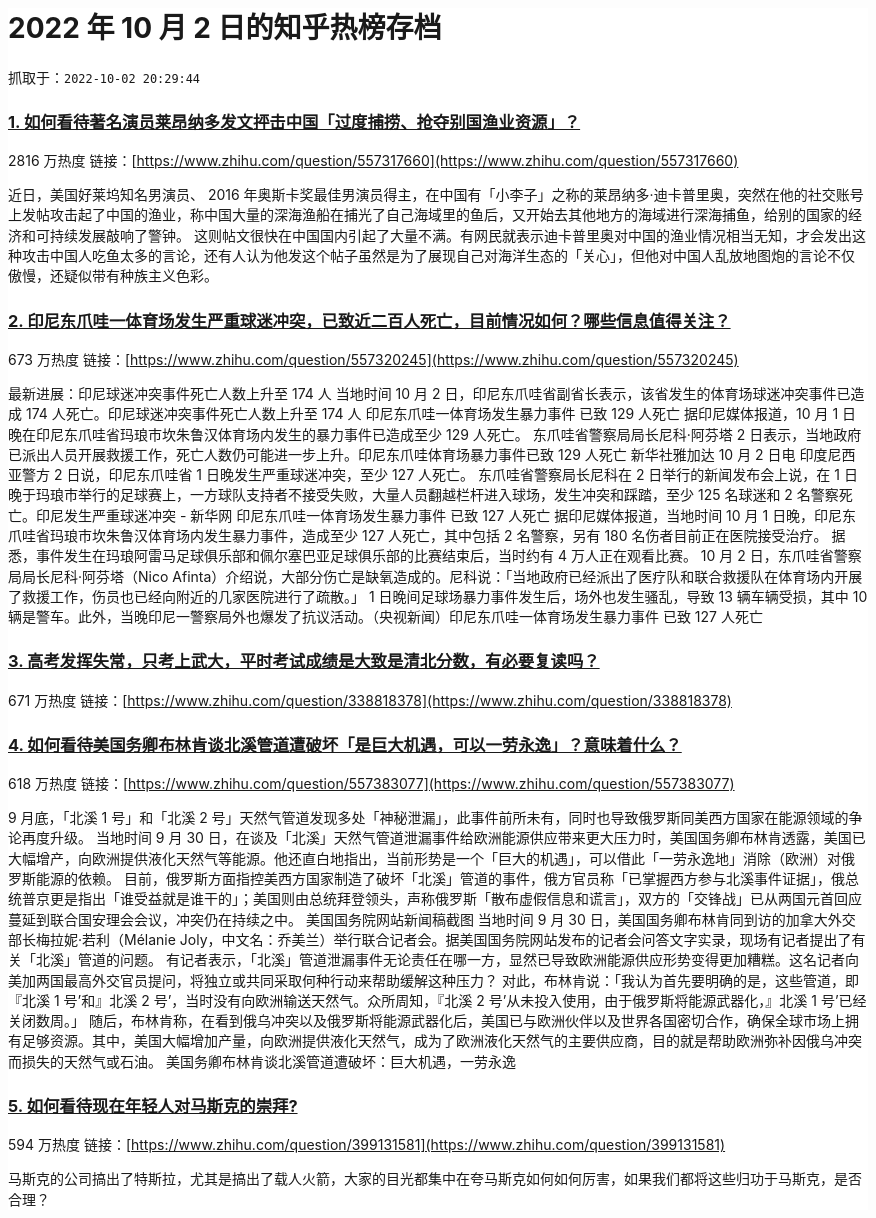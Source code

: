 # 2022 年 10 月 2 日的知乎热榜存档

抓取于：`2022-10-02 20:29:44`

### [1. 如何看待著名演员莱昂纳多发文抨击中国「过度捕捞、抢夺别国渔业资源」？](https://www.zhihu.com/question/557317660)
2816 万热度 链接：[https://www.zhihu.com/question/557317660](https://www.zhihu.com/question/557317660)

近日，美国好莱坞知名男演员、 2016 年奥斯卡奖最佳男演员得主，在中国有「小李子」之称的莱昂纳多·迪卡普里奥，突然在他的社交账号上发帖攻击起了中国的渔业，称中国大量的深海渔船在捕光了自己海域里的鱼后，又开始去其他地方的海域进行深海捕鱼，给别的国家的经济和可持续发展敲响了警钟。 这则帖文很快在中国国内引起了大量不满。有网民就表示迪卡普里奥对中国的渔业情况相当无知，才会发出这种攻击中国人吃鱼太多的言论，还有人认为他发这个帖子虽然是为了展现自己对海洋生态的「关心」，但他对中国人乱放地图炮的言论不仅傲慢，还疑似带有种族主义色彩。

### [2. 印尼东爪哇一体育场发生严重球迷冲突，已致近二百人死亡，目前情况如何？哪些信息值得关注？](https://www.zhihu.com/question/557320245)
673 万热度 链接：[https://www.zhihu.com/question/557320245](https://www.zhihu.com/question/557320245)

最新进展：印尼球迷冲突事件死亡人数上升至 174 人 当地时间 10 月 2 日，印尼东爪哇省副省长表示，该省发生的体育场球迷冲突事件已造成 174 人死亡。印尼球迷冲突事件死亡人数上升至 174 人 印尼东爪哇一体育场发生暴力事件 已致 129 人死亡 据印尼媒体报道，10 月 1 日晚在印尼东爪哇省玛琅市坎朱鲁汉体育场内发生的暴力事件已造成至少 129 人死亡。 东爪哇省警察局局长尼科·阿芬塔 2 日表示，当地政府已派出人员开展救援工作，死亡人数仍可能进一步上升。印尼东爪哇体育场暴力事件已致 129 人死亡 新华社雅加达 10 月 2 日电 印度尼西亚警方 2 日说，印尼东爪哇省 1 日晚发生严重球迷冲突，至少 127 人死亡。 东爪哇省警察局长尼科在 2 日举行的新闻发布会上说，在 1 日晚于玛琅市举行的足球赛上，一方球队支持者不接受失败，大量人员翻越栏杆进入球场，发生冲突和踩踏，至少 125 名球迷和 2 名警察死亡。印尼发生严重球迷冲突 - 新华网 印尼东爪哇一体育场发生暴力事件 已致 127 人死亡 据印尼媒体报道，当地时间 10 月 1 日晚，印尼东爪哇省玛琅市坎朱鲁汉体育场内发生暴力事件，造成至少 127 人死亡，其中包括 2 名警察，另有 180 名伤者目前正在医院接受治疗。 据悉，事件发生在玛琅阿雷马足球俱乐部和佩尔塞巴亚足球俱乐部的比赛结束后，当时约有 4 万人正在观看比赛。 10 月 2 日，东爪哇省警察局局长尼科·阿芬塔（Nico Afinta）介绍说，大部分伤亡是缺氧造成的。尼科说：「当地政府已经派出了医疗队和联合救援队在体育场内开展了救援工作，伤员也已经向附近的几家医院进行了疏散。」 1 日晚间足球场暴力事件发生后，场外也发生骚乱，导致 13 辆车辆受损，其中 10 辆是警车。此外，当晚印尼一警察局外也爆发了抗议活动。（央视新闻）印尼东爪哇一体育场发生暴力事件 已致 127 人死亡

### [3. 高考发挥失常，只考上武大，平时考试成绩是大致是清北分数，有必要复读吗？](https://www.zhihu.com/question/338818378)
671 万热度 链接：[https://www.zhihu.com/question/338818378](https://www.zhihu.com/question/338818378)



### [4. 如何看待美国务卿布林肯谈北溪管道遭破坏「是巨大机遇，可以一劳永逸」？意味着什么？](https://www.zhihu.com/question/557383077)
618 万热度 链接：[https://www.zhihu.com/question/557383077](https://www.zhihu.com/question/557383077)

9 月底，「北溪 1 号」和「北溪 2 号」天然气管道发现多处「神秘泄漏」，此事件前所未有，同时也导致俄罗斯同美西方国家在能源领域的争论再度升级。 	 当地时间 9 月 30 日，在谈及「北溪」天然气管道泄漏事件给欧洲能源供应带来更大压力时，美国国务卿布林肯透露，美国已大幅增产，向欧洲提供液化天然气等能源。他还直白地指出，当前形势是一个「巨大的机遇」，可以借此「一劳永逸地」消除（欧洲）对俄罗斯能源的依赖。 	 目前，俄罗斯方面指控美西方国家制造了破坏「北溪」管道的事件，俄方官员称「已掌握西方参与北溪事件证据」，俄总统普京更是指出「谁受益就是谁干的」；美国则由总统拜登领头，声称俄罗斯「散布虚假信息和谎言」，双方的「交锋战」已从两国元首回应蔓延到联合国安理会会议，冲突仍在持续之中。 美国国务院网站新闻稿截图 	 当地时间 9 月 30 日，美国国务卿布林肯同到访的加拿大外交部长梅拉妮·若利（Mélanie Joly，中文名：乔美兰）举行联合记者会。据美国国务院网站发布的记者会问答文字实录，现场有记者提出了有关「北溪」管道的问题。 	 有记者表示，「北溪」管道泄漏事件无论责任在哪一方，显然已导致欧洲能源供应形势变得更加糟糕。这名记者向美加两国最高外交官员提问，将独立或共同采取何种行动来帮助缓解这种压力？ 	 对此，布林肯说：「我认为首先要明确的是，这些管道，即『北溪 1 号’和』北溪 2 号’，当时没有向欧洲输送天然气。众所周知，『北溪 2 号’从未投入使用，由于俄罗斯将能源武器化，』北溪 1 号’已经关闭数周。」 	 随后，布林肯称，在看到俄乌冲突以及俄罗斯将能源武器化后，美国已与欧洲伙伴以及世界各国密切合作，确保全球市场上拥有足够资源。其中，美国大幅增加产量，向欧洲提供液化天然气，成为了欧洲液化天然气的主要供应商，目的就是帮助欧洲弥补因俄乌冲突而损失的天然气或石油。 美国务卿布林肯谈北溪管道遭破坏：巨大机遇，一劳永逸

### [5. 如何看待现在年轻人对马斯克的崇拜?](https://www.zhihu.com/question/399131581)
594 万热度 链接：[https://www.zhihu.com/question/399131581](https://www.zhihu.com/question/399131581)

马斯克的公司搞出了特斯拉，尤其是搞出了载人火箭，大家的目光都集中在夸马斯克如何如何厉害，如果我们都将这些归功于马斯克，是否合理？
